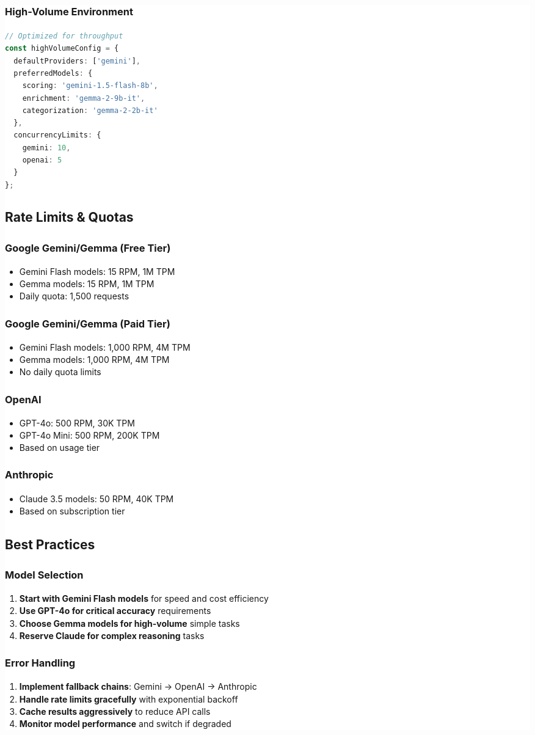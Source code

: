 ### High-Volume Environment
```typescript
// Optimized for throughput
const highVolumeConfig = {
  defaultProviders: ['gemini'],
  preferredModels: {
    scoring: 'gemini-1.5-flash-8b',
    enrichment: 'gemma-2-9b-it',
    categorization: 'gemma-2-2b-it'
  },
  concurrencyLimits: {
    gemini: 10,
    openai: 5
  }
};
```

## Rate Limits & Quotas

### Google Gemini/Gemma (Free Tier)
- Gemini Flash models: 15 RPM, 1M TPM
- Gemma models: 15 RPM, 1M TPM
- Daily quota: 1,500 requests

### Google Gemini/Gemma (Paid Tier)
- Gemini Flash models: 1,000 RPM, 4M TPM
- Gemma models: 1,000 RPM, 4M TPM
- No daily quota limits

### OpenAI
- GPT-4o: 500 RPM, 30K TPM
- GPT-4o Mini: 500 RPM, 200K TPM
- Based on usage tier

### Anthropic
- Claude 3.5 models: 50 RPM, 40K TPM
- Based on subscription tier

## Best Practices

### Model Selection
1. **Start with Gemini Flash models** for speed and cost efficiency
2. **Use GPT-4o for critical accuracy** requirements
3. **Choose Gemma models for high-volume** simple tasks
4. **Reserve Claude for complex reasoning** tasks

### Error Handling
1. **Implement fallback chains**: Gemini → OpenAI → Anthropic
2. **Handle rate limits gracefully** with exponential backoff
3. **Cache results aggressively** to reduce API calls
4. **Monitor model performance** and switch if degraded

